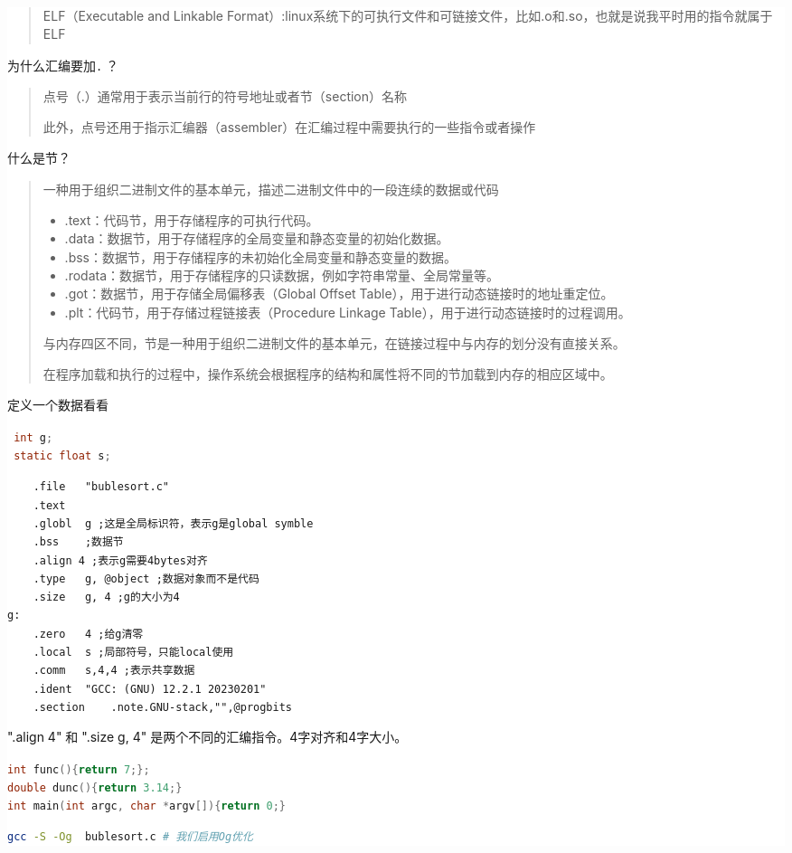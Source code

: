 > ELF（Executable and Linkable Format）:linux系统下的可执行文件和可链接文件，比如.o和.so，也就是说我平时用的指令就属于ELF

为什么汇编要加`.` ？

> 点号（.）通常用于表示当前行的符号地址或者节（section）名称
>
> 此外，点号还用于指示汇编器（assembler）在汇编过程中需要执行的一些指令或者操作

什么是节？

> 一种用于组织二进制文件的基本单元，描述二进制文件中的一段连续的数据或代码
>
> - .text：代码节，用于存储程序的可执行代码。
> - .data：数据节，用于存储程序的全局变量和静态变量的初始化数据。
> - .bss：数据节，用于存储程序的未初始化全局变量和静态变量的数据。
> - .rodata：数据节，用于存储程序的只读数据，例如字符串常量、全局常量等。
> - .got：数据节，用于存储全局偏移表（Global Offset Table），用于进行动态链接时的地址重定位。
> - .plt：代码节，用于存储过程链接表（Procedure Linkage Table），用于进行动态链接时的过程调用。
>
> 与内存四区不同，节是一种用于组织二进制文件的基本单元，在链接过程中与内存的划分没有直接关系。
>
> 在程序加载和执行的过程中，操作系统会根据程序的结构和属性将不同的节加载到内存的相应区域中。

定义一个数据看看

```c
 int g;
 static float s;
```

```assembly
	.file	"bublesort.c"
	.text
	.globl	g ;这是全局标识符，表示g是global symble
	.bss	;数据节
	.align 4 ;表示g需要4bytes对齐
	.type	g, @object ;数据对象而不是代码
	.size	g, 4 ;g的大小为4
g:
	.zero	4 ;给g清零
	.local	s ;局部符号，只能local使用
	.comm	s,4,4 ;表示共享数据
	.ident	"GCC: (GNU) 12.2.1 20230201"
	.section	.note.GNU-stack,"",@progbits

```

".align 4" 和 ".size g, 4" 是两个不同的汇编指令。4字对齐和4字大小。

```c
int func(){return 7;};
double dunc(){return 3.14;}
int main(int argc, char *argv[]){return 0;}
```

```sh
gcc -S -Og  bublesort.c # 我们启用Og优化
```
